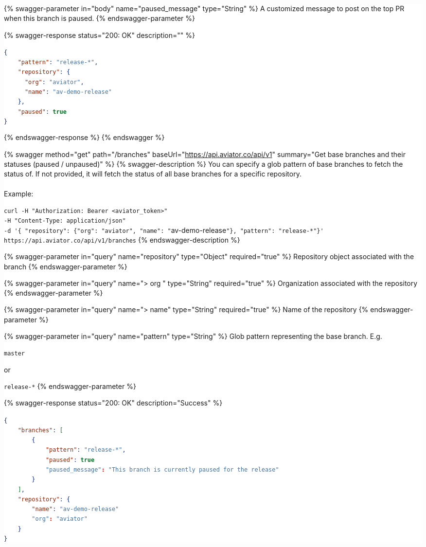 {% swagger-parameter in="body" name="paused_message" type="String" %}
A customized message to post on the top PR when this branch is paused.
{% endswagger-parameter %}

{% swagger-response status="200: OK" description="" %}
```json
{
    "pattern": "release-*",
    "repository": {
      "org": "aviator",
      "name": "av-demo-release"
    },
    "paused": true
}
```
{% endswagger-response %}
{% endswagger %}

{% swagger method="get" path="/branches" baseUrl="https://api.aviator.co/api/v1" summary="Get base branches and their statuses (paused / unpaused)" %}
{% swagger-description %}
You can specify a glob pattern of base branches to fetch the status of. If not provided, it will fetch the status of all base branches for a specific repository.\
\
Example:

`curl -H "Authorization: Bearer <aviator_token>"`\
`-H "Content-Type: application/json"`\
`-d '{ "repository": {"org": "aviator", "name": "`av-demo-release`"}, "pattern": "release-*"}'`\
`https://api.aviator.co/api/v1/branches`
{% endswagger-description %}

{% swagger-parameter in="query" name="repository" type="Object" required="true" %}
Repository object associated with the branch
{% endswagger-parameter %}

{% swagger-parameter in="query" name="> org " type="String" required="true" %}
Organization associated with the repository
{% endswagger-parameter %}

{% swagger-parameter in="query" name="> name" type="String" required="true" %}
Name of the repository
{% endswagger-parameter %}

{% swagger-parameter in="query" name="pattern" type="String" %}
Glob pattern representing the base branch. E.g. 

`master`

 or 

`release-*`
{% endswagger-parameter %}

{% swagger-response status="200: OK" description="Success" %}
```json
{
    "branches": [
        {
            "pattern": "release-*",
            "paused": true
            "paused_message": "This branch is currently paused for the release"
        }
    ],
    "repository": {
        "name": "av-demo-release"
        "org": "aviator"
    }
}
```